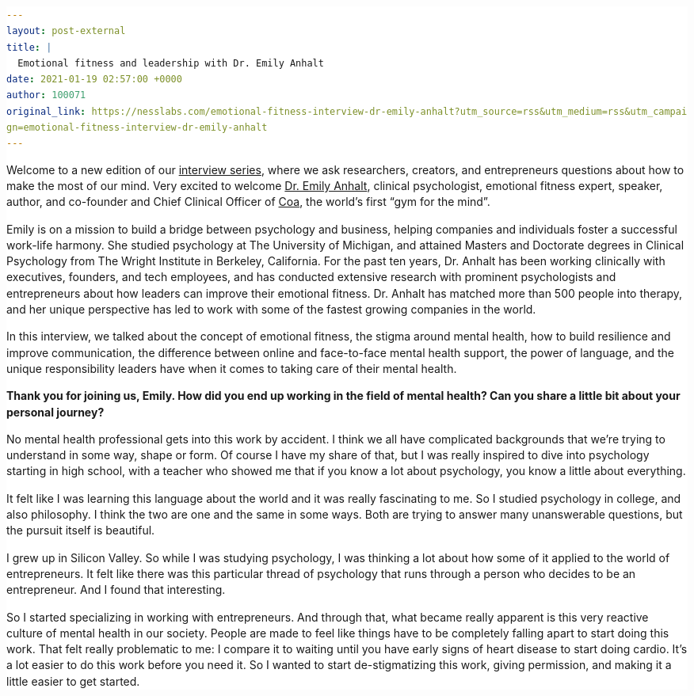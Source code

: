 ```yaml
---
layout: post-external
title: |
  Emotional fitness and leadership with Dr. Emily Anhalt
date: 2021-01-19 02:57:00 +0000
author: 100071
original_link: https://nesslabs.com/emotional-fitness-interview-dr-emily-anhalt?utm_source=rss&utm_medium=rss&utm_campaign=emotional-fitness-interview-dr-emily-anhalt
---
```


Welcome to a new edition of our [interview series](https://nesslabs.com/tag/interviews), where we ask researchers, creators, and entrepreneurs questions about how to make the most of our mind. Very excited to welcome [Dr. Emily Anhalt](https://www.dremilyanhalt.com/), clinical psychologist, emotional fitness expert, speaker, author, and co-founder and Chief Clinical Officer of [Coa](https://joincoa.com/?ref=nesslabs), the world’s first “gym for the mind”.

Emily is on a mission to build a bridge between psychology and business, helping companies and individuals foster a successful work-life harmony. She studied psychology at The University of Michigan, and attained Masters and Doctorate degrees in Clinical Psychology from The Wright Institute in Berkeley, California. For the past ten years, Dr. Anhalt has been working clinically with executives, founders, and tech employees, and has conducted extensive research with prominent psychologists and entrepreneurs about how leaders can improve their emotional fitness. Dr. Anhalt has matched more than 500 people into therapy, and her unique perspective has led to work with some of the fastest growing companies in the world.

In this interview, we talked about the concept of emotional fitness, the stigma around mental health, how to build resilience and improve communication, the difference between online and face-to-face mental health support, the power of language, and the unique responsibility leaders have when it comes to taking care of their mental health.

**Thank you for joining us, Emily. How did you end up working in the field of mental health? Can you share a little bit about your personal journey?**

No mental health professional gets into this work by accident. I think we all have complicated backgrounds that we’re trying to understand in some way, shape or form. Of course I have my share of that, but I was really inspired to dive into psychology starting in high school, with a teacher who showed me that if you know a lot about psychology, you know a little about everything.

It felt like I was learning this language about the world and it was really fascinating to me. So I studied psychology in college, and also philosophy. I think the two are one and the same in some ways. Both are trying to answer many unanswerable questions, but the pursuit itself is beautiful.

I grew up in Silicon Valley. So while I was studying psychology, I was thinking a lot about how some of it applied to the world of entrepreneurs. It felt like there was this particular thread of psychology that runs through a person who decides to be an entrepreneur. And I found that interesting.

So I started specializing in working with entrepreneurs. And through that, what became really apparent is this very reactive culture of mental health in our society. People are made to feel like things have to be completely falling apart to start doing this work. That felt really problematic to me: I compare it to waiting until you have early signs of heart disease to start doing cardio. It’s a lot easier to do this work before you need it. So I wanted to start de-stigmatizing this work, giving permission, and making it a little easier to get started.
